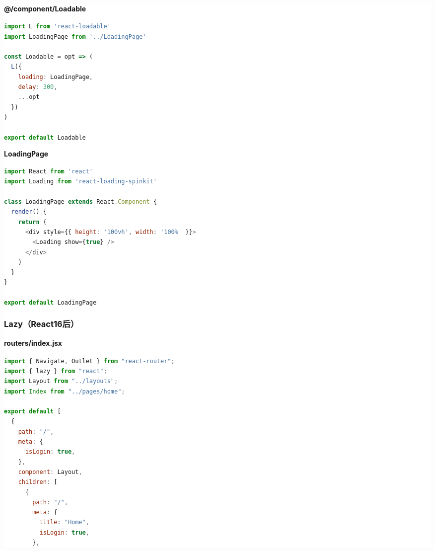 **@/component/Loadable**

```js
import L from 'react-loadable'
import LoadingPage from '../LoadingPage'

const Loadable = opt => (
  L({
    loading: LoadingPage,
    delay: 300,
    ...opt
  })
)

export default Loadable
```



**LoadingPage**

```js
import React from 'react'
import Loading from 'react-loading-spinkit'

class LoadingPage extends React.Component {
  render() {
    return (
      <div style={{ height: '100vh', width: '100%' }}>
        <Loading show={true} />
      </div>
    )
  }
}

export default LoadingPage

```







### Lazy（React16后）



**routers/index.jsx**

```js
import { Navigate, Outlet } from "react-router";
import { lazy } from "react";
import Layout from "../layouts";
import Index from "../pages/home";

export default [
  {
    path: "/",
    meta: {
      isLogin: true,
    },
    component: Layout,
    children: [
      {
        path: "/",
        meta: {
          title: "Home",
          isLogin: true,
        },
```